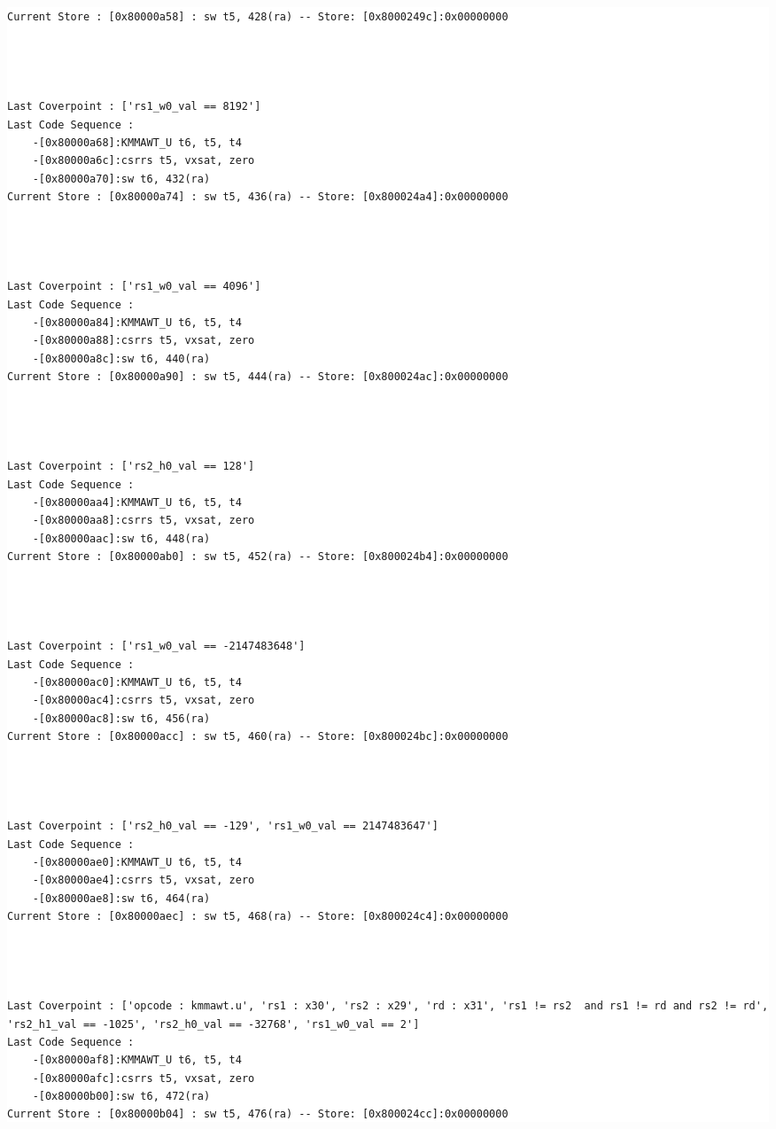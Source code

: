 ```
Current Store : [0x80000a58] : sw t5, 428(ra) -- Store: [0x8000249c]:0x00000000




Last Coverpoint : ['rs1_w0_val == 8192']
Last Code Sequence : 
	-[0x80000a68]:KMMAWT_U t6, t5, t4
	-[0x80000a6c]:csrrs t5, vxsat, zero
	-[0x80000a70]:sw t6, 432(ra)
Current Store : [0x80000a74] : sw t5, 436(ra) -- Store: [0x800024a4]:0x00000000




Last Coverpoint : ['rs1_w0_val == 4096']
Last Code Sequence : 
	-[0x80000a84]:KMMAWT_U t6, t5, t4
	-[0x80000a88]:csrrs t5, vxsat, zero
	-[0x80000a8c]:sw t6, 440(ra)
Current Store : [0x80000a90] : sw t5, 444(ra) -- Store: [0x800024ac]:0x00000000




Last Coverpoint : ['rs2_h0_val == 128']
Last Code Sequence : 
	-[0x80000aa4]:KMMAWT_U t6, t5, t4
	-[0x80000aa8]:csrrs t5, vxsat, zero
	-[0x80000aac]:sw t6, 448(ra)
Current Store : [0x80000ab0] : sw t5, 452(ra) -- Store: [0x800024b4]:0x00000000




Last Coverpoint : ['rs1_w0_val == -2147483648']
Last Code Sequence : 
	-[0x80000ac0]:KMMAWT_U t6, t5, t4
	-[0x80000ac4]:csrrs t5, vxsat, zero
	-[0x80000ac8]:sw t6, 456(ra)
Current Store : [0x80000acc] : sw t5, 460(ra) -- Store: [0x800024bc]:0x00000000




Last Coverpoint : ['rs2_h0_val == -129', 'rs1_w0_val == 2147483647']
Last Code Sequence : 
	-[0x80000ae0]:KMMAWT_U t6, t5, t4
	-[0x80000ae4]:csrrs t5, vxsat, zero
	-[0x80000ae8]:sw t6, 464(ra)
Current Store : [0x80000aec] : sw t5, 468(ra) -- Store: [0x800024c4]:0x00000000




Last Coverpoint : ['opcode : kmmawt.u', 'rs1 : x30', 'rs2 : x29', 'rd : x31', 'rs1 != rs2  and rs1 != rd and rs2 != rd', 'rs2_h1_val == -1025', 'rs2_h0_val == -32768', 'rs1_w0_val == 2']
Last Code Sequence : 
	-[0x80000af8]:KMMAWT_U t6, t5, t4
	-[0x80000afc]:csrrs t5, vxsat, zero
	-[0x80000b00]:sw t6, 472(ra)
Current Store : [0x80000b04] : sw t5, 476(ra) -- Store: [0x800024cc]:0x00000000

```